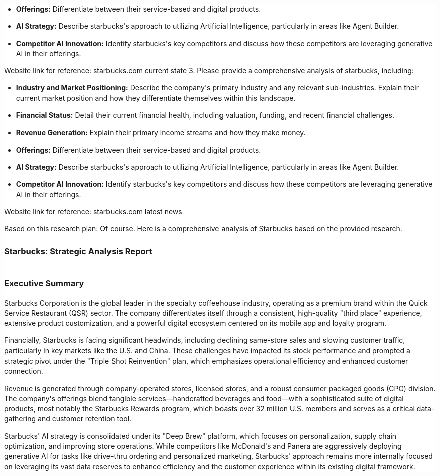 * **Offerings:** Differentiate between their service-based and digital products.

* **AI Strategy:** Describe starbucks's approach to utilizing Artificial Intelligence, particularly in areas like Agent Builder.

* **Competitor AI Innovation:** Identify starbucks's key competitors and discuss how these competitors are leveraging generative AI in their offerings.

Website link for reference: starbucks.com current state
3. Please provide a comprehensive analysis of starbucks, including:

* **Industry and Market Positioning:** Describe the company's primary industry and any relevant sub-industries. Explain their current market position and how they differentiate themselves within this landscape.

* **Financial Status:** Detail their current financial health, including valuation, funding, and recent financial challenges.

* **Revenue Generation:** Explain their primary income streams and how they make money.

* **Offerings:** Differentiate between their service-based and digital products.

* **AI Strategy:** Describe starbucks's approach to utilizing Artificial Intelligence, particularly in areas like Agent Builder.

* **Competitor AI Innovation:** Identify starbucks's key competitors and discuss how these competitors are leveraging generative AI in their offerings.

Website link for reference: starbucks.com latest news

Based on this research plan:
Of course. Here is a comprehensive analysis of Starbucks based on the provided research.

### **Starbucks: Strategic Analysis Report**

---

### **Executive Summary**

Starbucks Corporation is the global leader in the specialty coffeehouse industry, operating as a premium brand within the Quick Service Restaurant (QSR) sector. The company differentiates itself through a consistent, high-quality "third place" experience, extensive product customization, and a powerful digital ecosystem centered on its mobile app and loyalty program.

Financially, Starbucks is facing significant headwinds, including declining same-store sales and slowing customer traffic, particularly in key markets like the U.S. and China. These challenges have impacted its stock performance and prompted a strategic pivot under the "Triple Shot Reinvention" plan, which emphasizes operational efficiency and enhanced customer connection.

Revenue is generated through company-operated stores, licensed stores, and a robust consumer packaged goods (CPG) division. The company's offerings blend tangible services—handcrafted beverages and food—with a sophisticated suite of digital products, most notably the Starbucks Rewards program, which boasts over 32 million U.S. members and serves as a critical data-gathering and customer retention tool.

Starbucks' AI strategy is consolidated under its "Deep Brew" platform, which focuses on personalization, supply chain optimization, and improving store operations. While competitors like McDonald's and Panera are aggressively deploying generative AI for tasks like drive-thru ordering and personalized marketing, Starbucks' approach remains more internally focused on leveraging its vast data reserves to enhance efficiency and the customer experience within its existing digital framework.
